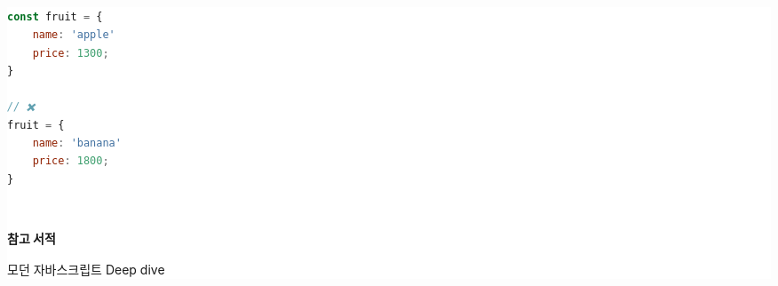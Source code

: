 ```javascript
const fruit = {
	name: 'apple'
	price: 1300;
}

// ✖️
fruit = {
	name: 'banana'
	price: 1800;
}
```

<br>

**참고 서적**

모던 자바스크립트 Deep dive
